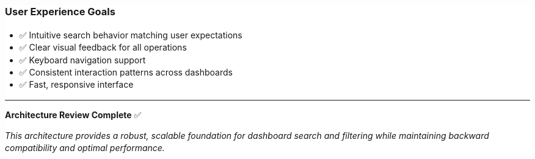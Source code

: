 ### User Experience Goals
- ✅ Intuitive search behavior matching user expectations
- ✅ Clear visual feedback for all operations
- ✅ Keyboard navigation support
- ✅ Consistent interaction patterns across dashboards
- ✅ Fast, responsive interface

---

**Architecture Review Complete** ✅

*This architecture provides a robust, scalable foundation for dashboard search and filtering while maintaining backward compatibility and optimal performance.*